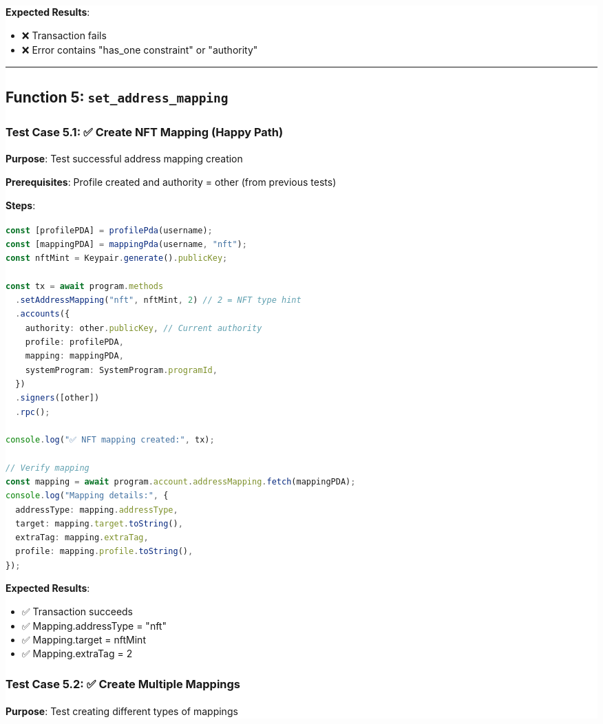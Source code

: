 **Expected Results**:
- ❌ Transaction fails
- ❌ Error contains "has_one constraint" or "authority"

---

## Function 5: `set_address_mapping`

### Test Case 5.1: ✅ Create NFT Mapping (Happy Path)

**Purpose**: Test successful address mapping creation

**Prerequisites**: Profile created and authority = other (from previous tests)

**Steps**:
```typescript
const [profilePDA] = profilePda(username);
const [mappingPDA] = mappingPda(username, "nft");
const nftMint = Keypair.generate().publicKey;

const tx = await program.methods
  .setAddressMapping("nft", nftMint, 2) // 2 = NFT type hint
  .accounts({
    authority: other.publicKey, // Current authority
    profile: profilePDA,
    mapping: mappingPDA,
    systemProgram: SystemProgram.programId,
  })
  .signers([other])
  .rpc();

console.log("✅ NFT mapping created:", tx);

// Verify mapping
const mapping = await program.account.addressMapping.fetch(mappingPDA);
console.log("Mapping details:", {
  addressType: mapping.addressType,
  target: mapping.target.toString(),
  extraTag: mapping.extraTag,
  profile: mapping.profile.toString(),
});
```

**Expected Results**:
- ✅ Transaction succeeds
- ✅ Mapping.addressType = "nft"
- ✅ Mapping.target = nftMint
- ✅ Mapping.extraTag = 2

### Test Case 5.2: ✅ Create Multiple Mappings

**Purpose**: Test creating different types of mappings
